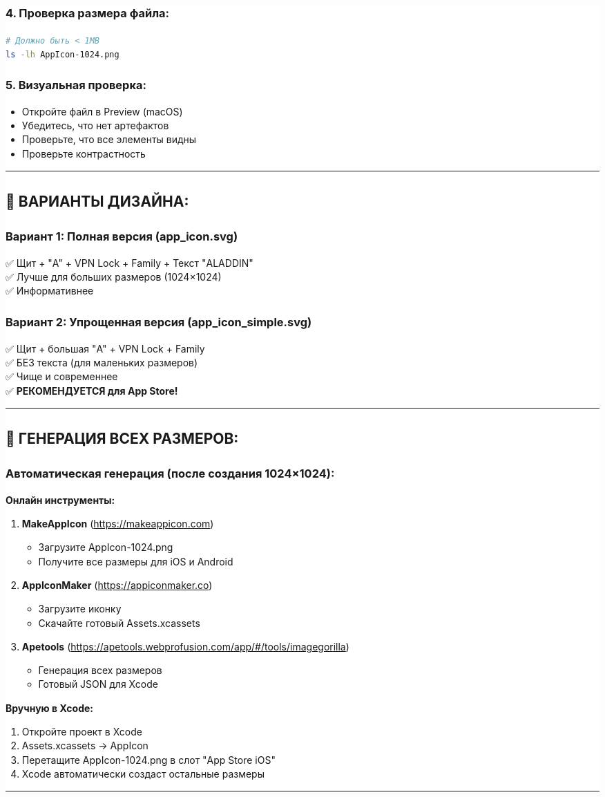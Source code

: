 ### **4. Проверка размера файла:**
```bash
# Должно быть < 1MB
ls -lh AppIcon-1024.png
```

### **5. Визуальная проверка:**
- Откройте файл в Preview (macOS)
- Убедитесь, что нет артефактов
- Проверьте, что все элементы видны
- Проверьте контрастность

---

## 🎨 ВАРИАНТЫ ДИЗАЙНА:

### **Вариант 1: Полная версия (app_icon.svg)**
✅ Щит + "A" + VPN Lock + Family + Текст "ALADDIN"  
✅ Лучше для больших размеров (1024×1024)  
✅ Информативнее

### **Вариант 2: Упрощенная версия (app_icon_simple.svg)**
✅ Щит + большая "A" + VPN Lock + Family  
✅ БЕЗ текста (для маленьких размеров)  
✅ Чище и современнее  
✅ **РЕКОМЕНДУЕТСЯ для App Store!**

---

## 📱 ГЕНЕРАЦИЯ ВСЕХ РАЗМЕРОВ:

### **Автоматическая генерация (после создания 1024×1024):**

**Онлайн инструменты:**
1. **MakeAppIcon** (https://makeappicon.com)
   - Загрузите AppIcon-1024.png
   - Получите все размеры для iOS и Android

2. **AppIconMaker** (https://appiconmaker.co)
   - Загрузите иконку
   - Скачайте готовый Assets.xcassets

3. **Apetools** (https://apetools.webprofusion.com/app/#/tools/imagegorilla)
   - Генерация всех размеров
   - Готовый JSON для Xcode

**Вручную в Xcode:**
1. Откройте проект в Xcode
2. Assets.xcassets → AppIcon
3. Перетащите AppIcon-1024.png в слот "App Store iOS"
4. Xcode автоматически создаст остальные размеры

---